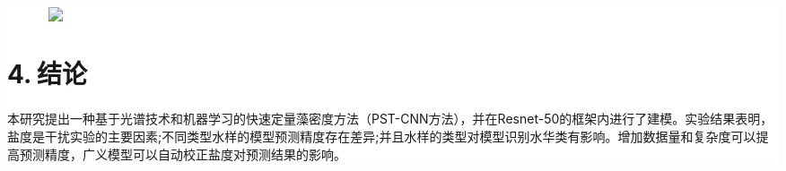 <img src="{{< blogdown/postref >}}index_files/figure-html/unnamed-chunk-6-1.png" width="768" style="display: block; margin: auto;" />


# 4. 结论

本研究提出一种基于光谱技术和机器学习的快速定量藻密度方法（PST-CNN方法），并在Resnet-50的框架内进行了建模。实验结果表明，盐度是干扰实验的主要因素;不同类型水样的模型预测精度存在差异;并且水样的类型对模型识别水华类有影响。增加数据量和复杂度可以提高预测精度，广义模型可以自动校正盐度对预测结果的影响。
